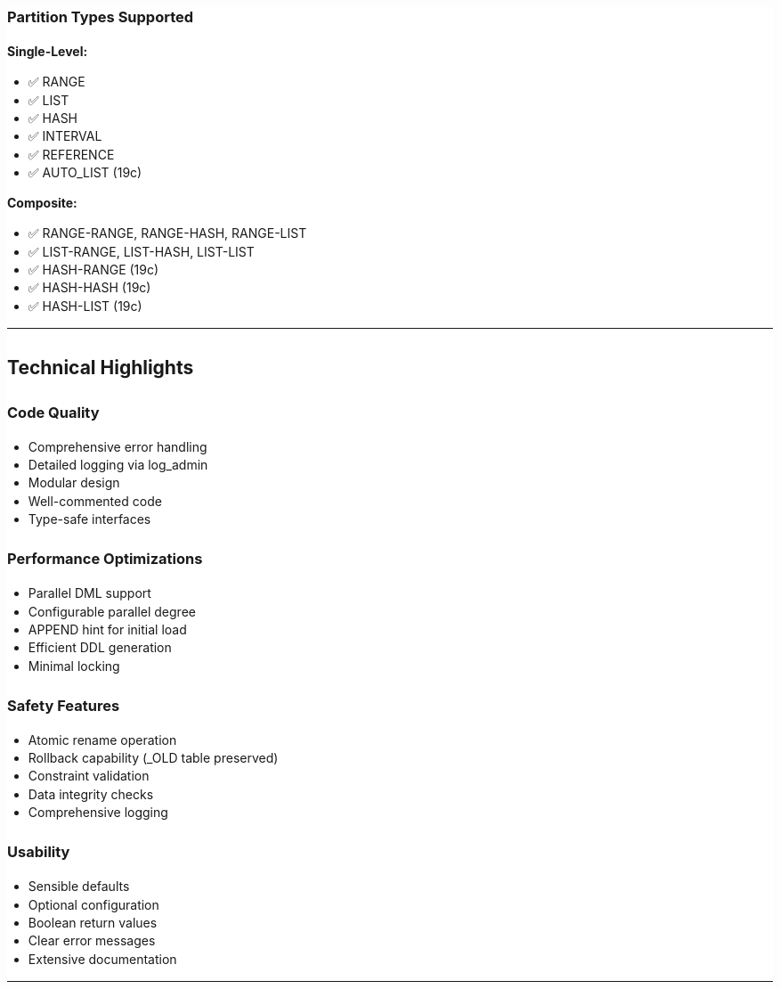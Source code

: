### Partition Types Supported

**Single-Level:**
- ✅ RANGE
- ✅ LIST
- ✅ HASH
- ✅ INTERVAL
- ✅ REFERENCE
- ✅ AUTO_LIST (19c)

**Composite:**
- ✅ RANGE-RANGE, RANGE-HASH, RANGE-LIST
- ✅ LIST-RANGE, LIST-HASH, LIST-LIST
- ✅ HASH-RANGE (19c)
- ✅ HASH-HASH (19c)
- ✅ HASH-LIST (19c)

---

## Technical Highlights

### Code Quality
- Comprehensive error handling
- Detailed logging via log_admin
- Modular design
- Well-commented code
- Type-safe interfaces

### Performance Optimizations
- Parallel DML support
- Configurable parallel degree
- APPEND hint for initial load
- Efficient DDL generation
- Minimal locking

### Safety Features
- Atomic rename operation
- Rollback capability (_OLD table preserved)
- Constraint validation
- Data integrity checks
- Comprehensive logging

### Usability
- Sensible defaults
- Optional configuration
- Boolean return values
- Clear error messages
- Extensive documentation

---
